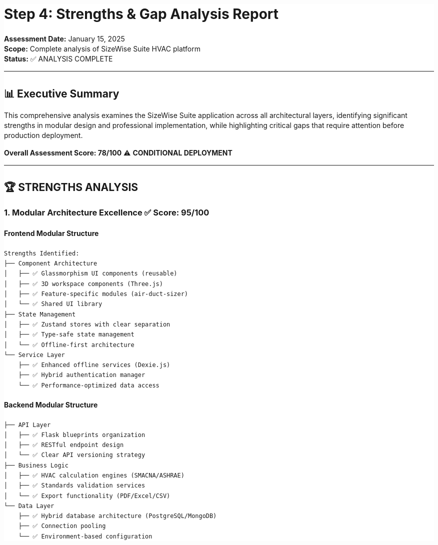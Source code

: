 # Step 4: Strengths & Gap Analysis Report

**Assessment Date:** January 15, 2025  
**Scope:** Complete analysis of SizeWise Suite HVAC platform  
**Status:** ✅ ANALYSIS COMPLETE  

---

## 📊 Executive Summary

This comprehensive analysis examines the SizeWise Suite application across all architectural layers, identifying significant strengths in modular design and professional implementation, while highlighting critical gaps that require attention before production deployment.

**Overall Assessment Score: 78/100** ⚠️ **CONDITIONAL DEPLOYMENT**

---

## 🏆 STRENGTHS ANALYSIS

### 1. **Modular Architecture Excellence** ✅ Score: 95/100

#### Frontend Modular Structure
```
Strengths Identified:
├── Component Architecture
│   ├── ✅ Glassmorphism UI components (reusable)
│   ├── ✅ 3D workspace components (Three.js)
│   ├── ✅ Feature-specific modules (air-duct-sizer)
│   └── ✅ Shared UI library
├── State Management
│   ├── ✅ Zustand stores with clear separation
│   ├── ✅ Type-safe state management
│   └── ✅ Offline-first architecture
└── Service Layer
    ├── ✅ Enhanced offline services (Dexie.js)
    ├── ✅ Hybrid authentication manager
    └── ✅ Performance-optimized data access
```

#### Backend Modular Structure
```
├── API Layer
│   ├── ✅ Flask blueprints organization
│   ├── ✅ RESTful endpoint design
│   └── ✅ Clear API versioning strategy
├── Business Logic
│   ├── ✅ HVAC calculation engines (SMACNA/ASHRAE)
│   ├── ✅ Standards validation services
│   └── ✅ Export functionality (PDF/Excel/CSV)
└── Data Layer
    ├── ✅ Hybrid database architecture (PostgreSQL/MongoDB)
    ├── ✅ Connection pooling
    └── ✅ Environment-based configuration
```
